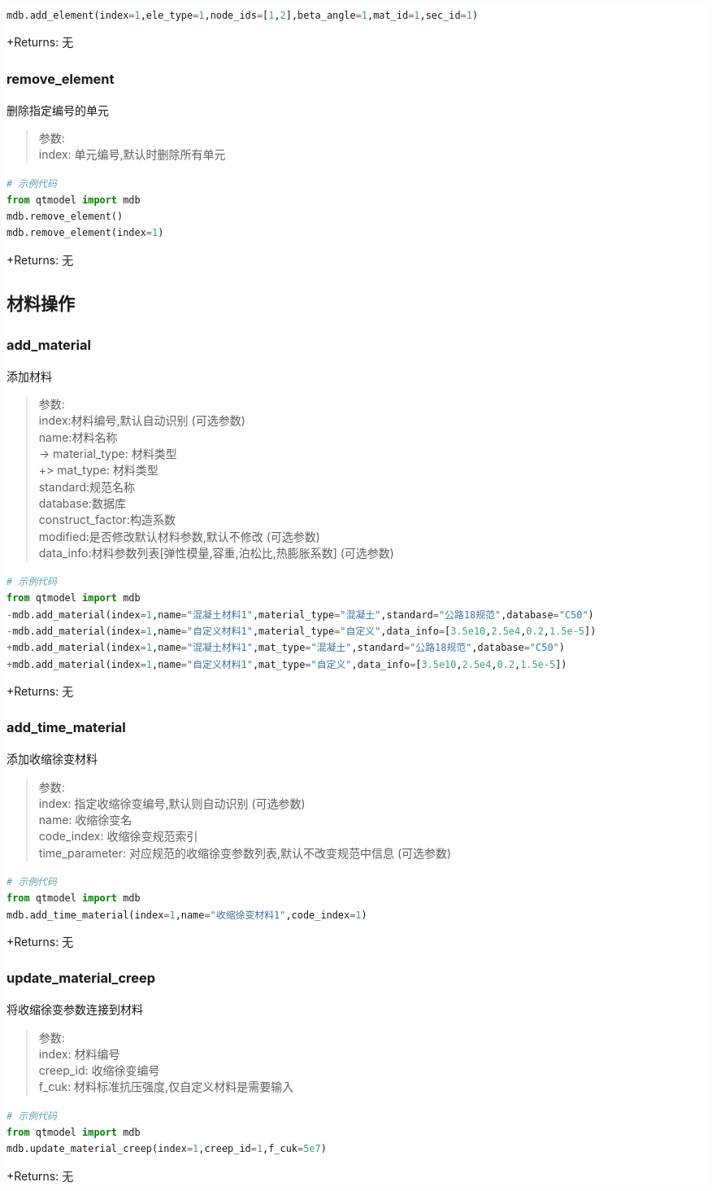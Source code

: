  ```Python
 mdb.add_element(index=1,ele_type=1,node_ids=[1,2],beta_angle=1,mat_id=1,sec_id=1)
 ```  
+Returns: 无
 ### remove_element
 删除指定编号的单元
 > 参数:  
 > index: 单元编号,默认时删除所有单元  
 ```Python
 # 示例代码
 from qtmodel import mdb
 mdb.remove_element()
 mdb.remove_element(index=1)
 ```  
+Returns: 无
 ##  材料操作
 ### add_material
 添加材料
 > 参数:  
 > index:材料编号,默认自动识别 (可选参数)  
 > name:材料名称  
-> material_type: 材料类型  
+> mat_type: 材料类型  
 > standard:规范名称  
 > database:数据库  
 > construct_factor:构造系数  
 > modified:是否修改默认材料参数,默认不修改 (可选参数)  
 > data_info:材料参数列表[弹性模量,容重,泊松比,热膨胀系数] (可选参数)  
 ```Python
 # 示例代码
 from qtmodel import mdb
-mdb.add_material(index=1,name="混凝土材料1",material_type="混凝土",standard="公路18规范",database="C50")
-mdb.add_material(index=1,name="自定义材料1",material_type="自定义",data_info=[3.5e10,2.5e4,0.2,1.5e-5])
+mdb.add_material(index=1,name="混凝土材料1",mat_type="混凝土",standard="公路18规范",database="C50")
+mdb.add_material(index=1,name="自定义材料1",mat_type="自定义",data_info=[3.5e10,2.5e4,0.2,1.5e-5])
 ```  
+Returns: 无
 ### add_time_material
 添加收缩徐变材料
 > 参数:  
 > index: 指定收缩徐变编号,默认则自动识别 (可选参数)  
 > name: 收缩徐变名  
 > code_index: 收缩徐变规范索引  
 > time_parameter: 对应规范的收缩徐变参数列表,默认不改变规范中信息 (可选参数)  
 ```Python
 # 示例代码
 from qtmodel import mdb
 mdb.add_time_material(index=1,name="收缩徐变材料1",code_index=1)
 ```  
+Returns: 无
 ### update_material_creep
 将收缩徐变参数连接到材料
 > 参数:  
 > index: 材料编号  
 > creep_id: 收缩徐变编号  
 > f_cuk: 材料标准抗压强度,仅自定义材料是需要输入  
 ```Python
 # 示例代码
 from qtmodel import mdb
 mdb.update_material_creep(index=1,creep_id=1,f_cuk=5e7)
 ```  
+Returns: 无